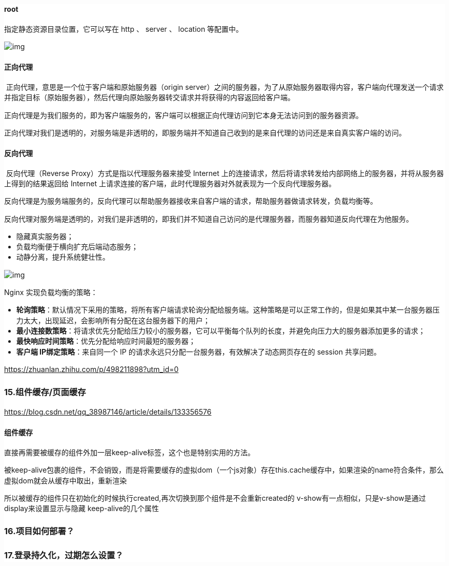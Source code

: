 #### **root**

指定静态资源目录位置，它可以写在 http 、 server 、 location 等配置中。

![img](https://pic4.zhimg.com/80/v2-0b739b17868846c9b8692ebec37c69bb_720w.webp)

#### 正向代理

​	正向代理，意思是一个位于客户端和原始服务器（origin server）之间的服务器，为了从原始服务器取得内容，客户端向代理发送一个请求并指定目标（原始服务器），然后代理向原始服务器转交请求并将获得的内容返回给客户端。

​	正向代理是为我们服务的，即为客户端服务的，客户端可以根据正向代理访问到它本身无法访问到的服务器资源。

​	正向代理对我们是透明的，对服务端是非透明的，即服务端并不知道自己收到的是来自代理的访问还是来自真实客户端的访问。

#### 反向代理

​	反向代理（Reverse Proxy）方式是指以代理服务器来接受 Internet 上的连接请求，然后将请求转发给内部网络上的服务器，并将从服务器上得到的结果返回给 Internet 上请求连接的客户端，此时代理服务器对外就表现为一个反向代理服务器。

​	反向代理是为服务端服务的，反向代理可以帮助服务器接收来自客户端的请求，帮助服务器做请求转发，负载均衡等。

​	反向代理对服务端是透明的，对我们是非透明的，即我们并不知道自己访问的是代理服务器，而服务器知道反向代理在为他服务。

- 隐藏真实服务器；
- 负载均衡便于横向扩充后端动态服务；
- 动静分离，提升系统健壮性。

![img](https://pic1.zhimg.com/80/v2-de5f94ec763d4fb6cd56b94c3c4c8db0_720w.webp)

Nginx 实现负载均衡的策略：

- **轮询策略**：默认情况下采用的策略，将所有客户端请求轮询分配给服务端。这种策略是可以正常工作的，但是如果其中某一台服务器压力太大，出现延迟，会影响所有分配在这台服务器下的用户；
- **最小连接数策略**：将请求优先分配给压力较小的服务器，它可以平衡每个队列的长度，并避免向压力大的服务器添加更多的请求；
- **最快响应时间策略**：优先分配给响应时间最短的服务器；
- **客户端 IP绑定策略**：来自同一个 IP 的请求永远只分配一台服务器，有效解决了动态网页存在的 session 共享问题。

https://zhuanlan.zhihu.com/p/498211898?utm_id=0

### 15.组件缓存/页面缓存

https://blog.csdn.net/qq_38987146/article/details/133356576

#### 组件缓存

直接再需要被缓存的组件外加一层keep-alive标签，这个也是特别实用的方法。

被keep-alive包裹的组件，不会销毁，而是将需要缓存的虚拟dom（一个js对象）存在this.cache缓存中，如果渲染的name符合条件，那么虚拟dom就会从缓存中取出，重新渲染

所以被缓存的组件只在初始化的时候执行created,再次切换到那个组件是不会重新created的
v-show有一点相似，只是v-show是通过display来设置显示与隐藏
keep-alive的几个属性

### 16.项目如何部署？



### 17.登录持久化，过期怎么设置？
